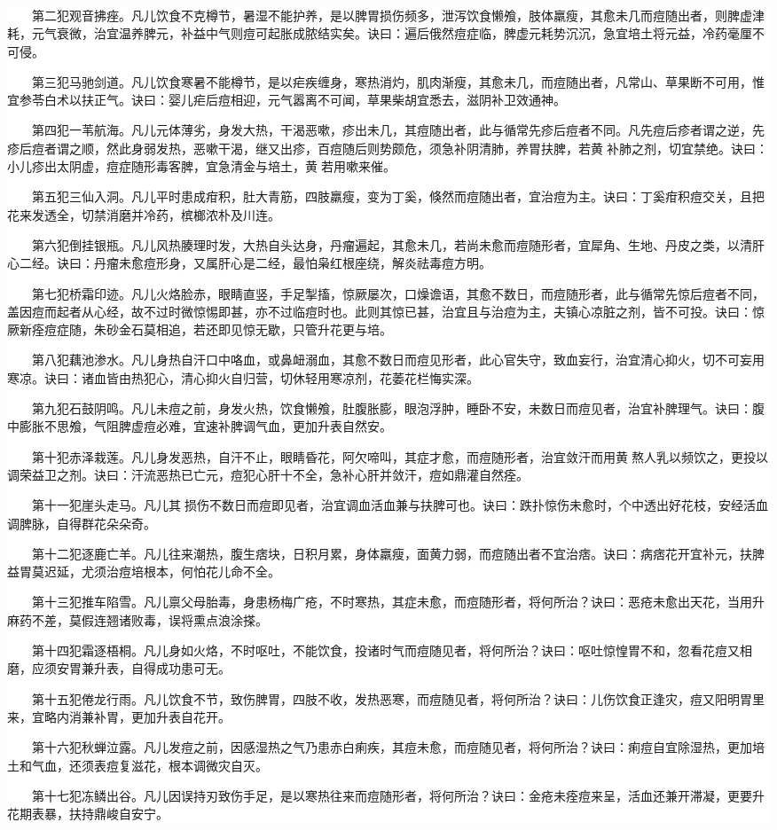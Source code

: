 　　第二犯观音拂痤。凡儿饮食不克樽节，暑湿不能护养，是以脾胃损伤频多，泄泻饮食懒飧，肢体羸瘦，其愈未几而痘随出者，则脾虚津耗，元气衰微，治宜温养脾元，补益中气则痘可起胀成脓结实矣。诀曰：遍后俄然痘症临，脾虚元耗势沉沉，急宜培土将元益，冷药毫厘不可侵。

　　第三犯马驰剑道。凡儿饮食寒暑不能樽节，是以疟疾缠身，寒热消灼，肌肉渐瘦，其愈未几，而痘随出者，凡常山、草果断不可用，惟宜参苓白术以扶正气。诀曰：婴儿疟后痘相迎，元气嚣离不可闻，草果柴胡宜悉去，滋阴补卫效通神。

　　第四犯一苇航海。凡儿元体薄劣，身发大热，干渴恶嗽，疹出未几，其痘随出者，此与循常先疹后痘者不同。凡先痘后疹者谓之逆，先疹后痘者谓之顺，然此身弱发热，恶嗽干渴，继又出疹，百痘随后则势颇危，须急补阴清肺，养胃扶脾，若黄 补肺之剂，切宜禁绝。诀曰：小儿疹出太阴虚，痘症随形毒客脾，宜急清金与培土，黄 若用嗽来催。

　　第五犯三仙入洞。凡儿平时患成疳积，肚大青筋，四肢羸瘦，变为丁奚，倏然而痘随出者，宜治痘为主。诀曰：丁奚疳积痘交关，且把花来发透全，切禁消磨并冷药，槟榔浓朴及川连。

　　第六犯倒挂银瓶。凡儿风热腠理时发，大热自头达身，丹瘤遍起，其愈未几，若尚未愈而痘随形者，宜犀角、生地、丹皮之类，以清肝心二经。诀曰：丹瘤未愈痘形身，又属肝心是二经，最怕枭红根座绕，解炎祛毒痘方明。

　　第七犯桥霜印迹。凡儿火烙脸赤，眼睛直竖，手足掣搐，惊厥屡次，口燥谵语，其愈不数日，而痘随形者，此与循常先惊后痘者不同，盖因痘而起者从心经，故不过时微惊惕即甚，亦不过临痘时也。此则其惊已甚，治宜且与治痘为主，夫镇心凉脏之剂，皆不可投。诀曰：惊厥新痊痘症随，朱砂金石莫相追，若还即见惊无歇，只管升花更与培。

　　第八犯藕池渗水。凡儿身热自汗口中咯血，或鼻衄溺血，其愈不数日而痘见形者，此心官失守，致血妄行，治宜清心抑火，切不可妄用寒凉。诀曰：诸血皆由热犯心，清心抑火自归营，切休轻用寒凉剂，花萎花栏悔实深。

　　第九犯石鼓阴鸣。凡儿未痘之前，身发火热，饮食懒飧，肚腹胀膨，眼泡浮肿，睡卧不安，未数日而痘见者，治宜补脾理气。诀曰：腹中膨胀不思飧，气阻脾虚痘必难，宜速补脾调气血，更加升表自然安。

　　第十犯赤泽栽莲。凡儿身发恶热，自汗不止，眼睛昏花，阿欠啼叫，其症才愈，而痘随形者，治宜敛汗而用黄 熬人乳以频饮之，更投以调荣益卫之剂。诀曰：汗流恶热已亡元，痘犯心肝十不全，急补心肝并敛汗，痘如鼎灌自然痊。

　　第十一犯崖头走马。凡儿其 损伤不数日而痘即见者，治宜调血活血兼与扶脾可也。诀曰：跌扑惊伤未愈时，个中透出好花枝，安经活血调脾脉，自得群花朵朵奇。

　　第十二犯逐鹿亡羊。凡儿往来潮热，腹生痞块，日积月累，身体羸瘦，面黄力弱，而痘随出者不宜治痞。诀曰：病痞花开宜补元，扶脾益胃莫迟延，尤须治痘培根本，何怕花儿命不全。

　　第十三犯推车陷雪。凡儿禀父母胎毒，身患杨梅广疮，不时寒热，其症未愈，而痘随形者，将何所治？诀曰：恶疮未愈出天花，当用升麻药不差，莫假连翘诸败毒，误将熏点浪涂搽。

　　第十四犯霜逐梧桐。凡儿身如火烙，不时呕吐，不能饮食，投诸时气而痘随见者，将何所治？诀曰：呕吐惊惶胃不和，忽看花痘又相磨，应须安胃兼升表，自得成功患可无。

　　第十五犯倦龙行雨。凡儿饮食不节，致伤脾胃，四肢不收，发热恶寒，而痘随见者，将何所治？诀曰：儿伤饮食正逢灾，痘又阳明胃里来，宜略内消兼补胃，更加升表自花开。

　　第十六犯秋蝉泣露。凡儿发痘之前，因感湿热之气乃患赤白痢疾，其痘未愈，而痘随见者，将何所治？诀曰：痢痘自宜除湿热，更加培土和气血，还须表痘复滋花，根本调微灾自灭。

　　第十七犯冻鳞出谷。凡儿因误持刃致伤手足，是以寒热往来而痘随形者，将何所治？诀曰：金疮未痊痘来呈，活血还兼开滞凝，更要升花期表暴，扶持鼎峻自安宁。

